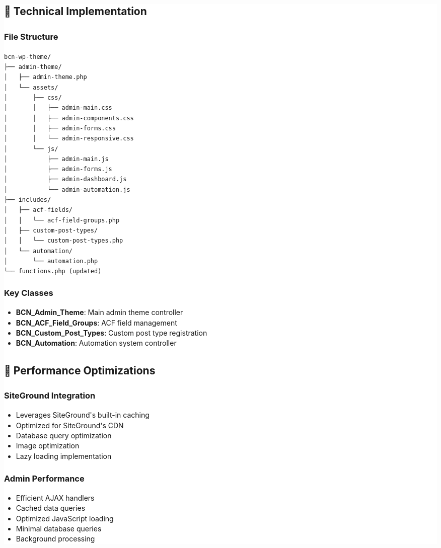 ## 🔧 Technical Implementation

### File Structure
```
bcn-wp-theme/
├── admin-theme/
│   ├── admin-theme.php
│   └── assets/
│       ├── css/
│       │   ├── admin-main.css
│       │   ├── admin-components.css
│       │   ├── admin-forms.css
│       │   └── admin-responsive.css
│       └── js/
│           ├── admin-main.js
│           ├── admin-forms.js
│           ├── admin-dashboard.js
│           └── admin-automation.js
├── includes/
│   ├── acf-fields/
│   │   └── acf-field-groups.php
│   ├── custom-post-types/
│   │   └── custom-post-types.php
│   └── automation/
│       └── automation.php
└── functions.php (updated)
```

### Key Classes
- **BCN_Admin_Theme**: Main admin theme controller
- **BCN_ACF_Field_Groups**: ACF field management
- **BCN_Custom_Post_Types**: Custom post type registration
- **BCN_Automation**: Automation system controller

## 🚀 Performance Optimizations

### SiteGround Integration
- Leverages SiteGround's built-in caching
- Optimized for SiteGround's CDN
- Database query optimization
- Image optimization
- Lazy loading implementation

### Admin Performance
- Efficient AJAX handlers
- Cached data queries
- Optimized JavaScript loading
- Minimal database queries
- Background processing
